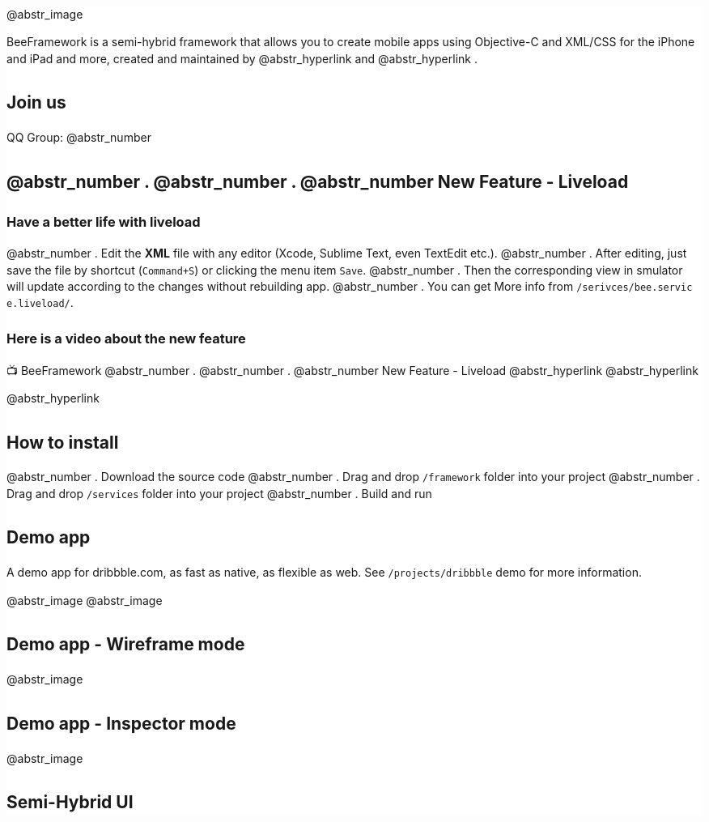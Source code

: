 @abstr_image 

BeeFramework is a semi-hybrid framework that allows you to create mobile apps using Objective-C and XML/CSS for the iPhone and iPad and more, created and maintained by @abstr_hyperlink and @abstr_hyperlink .

## Join us

QQ Group: @abstr_number 

## @abstr_number . @abstr_number . @abstr_number New Feature - Liveload

### Have a better life with liveload

@abstr_number . Edit the **XML** file with any editor (Xcode, Sublime Text, even TextEdit etc.). @abstr_number . After editing, just save the file by shortcut (`Command+S`) or clicking the menu item `Save`. @abstr_number . Then the corresponding view in smulator will update according to the changes without rebuilding app. @abstr_number . You can get More info from `/serivces/bee.service.liveload/`.

### Here is a video about the new feature

📺 BeeFramework @abstr_number . @abstr_number . @abstr_number New Feature - Liveload @abstr_hyperlink @abstr_hyperlink 

@abstr_hyperlink 

## How to install

@abstr_number . Download the source code @abstr_number . Drag and drop `/framework` folder into your project @abstr_number . Drag and drop `/services` folder into your project @abstr_number . Build and run

## Demo app

A demo app for dribbble.com, as fast as native, as flexible as web. See `/projects/dribbble` demo for more information.

@abstr_image @abstr_image 

## Demo app - Wireframe mode

@abstr_image 

## Demo app - Inspector mode

@abstr_image 

## Semi-Hybrid UI
